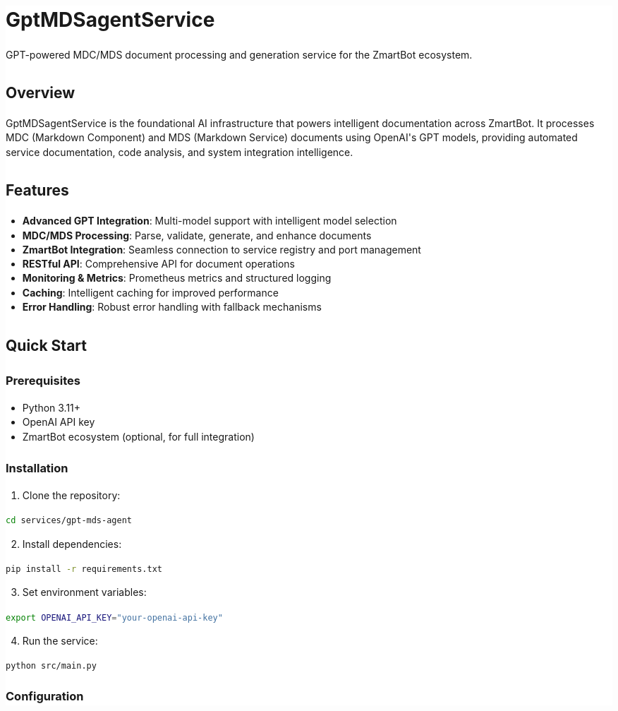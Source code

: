 # GptMDSagentService

GPT-powered MDC/MDS document processing and generation service for the ZmartBot ecosystem.

## Overview

GptMDSagentService is the foundational AI infrastructure that powers intelligent documentation across ZmartBot. It processes MDC (Markdown Component) and MDS (Markdown Service) documents using OpenAI's GPT models, providing automated service documentation, code analysis, and system integration intelligence.

## Features

- **Advanced GPT Integration**: Multi-model support with intelligent model selection
- **MDC/MDS Processing**: Parse, validate, generate, and enhance documents
- **ZmartBot Integration**: Seamless connection to service registry and port management
- **RESTful API**: Comprehensive API for document operations
- **Monitoring & Metrics**: Prometheus metrics and structured logging
- **Caching**: Intelligent caching for improved performance
- **Error Handling**: Robust error handling with fallback mechanisms

## Quick Start

### Prerequisites

- Python 3.11+
- OpenAI API key
- ZmartBot ecosystem (optional, for full integration)

### Installation

1. Clone the repository:
```bash
cd services/gpt-mds-agent
```

2. Install dependencies:
```bash
pip install -r requirements.txt
```

3. Set environment variables:
```bash
export OPENAI_API_KEY="your-openai-api-key"
```

4. Run the service:
```bash
python src/main.py
```

### Configuration
